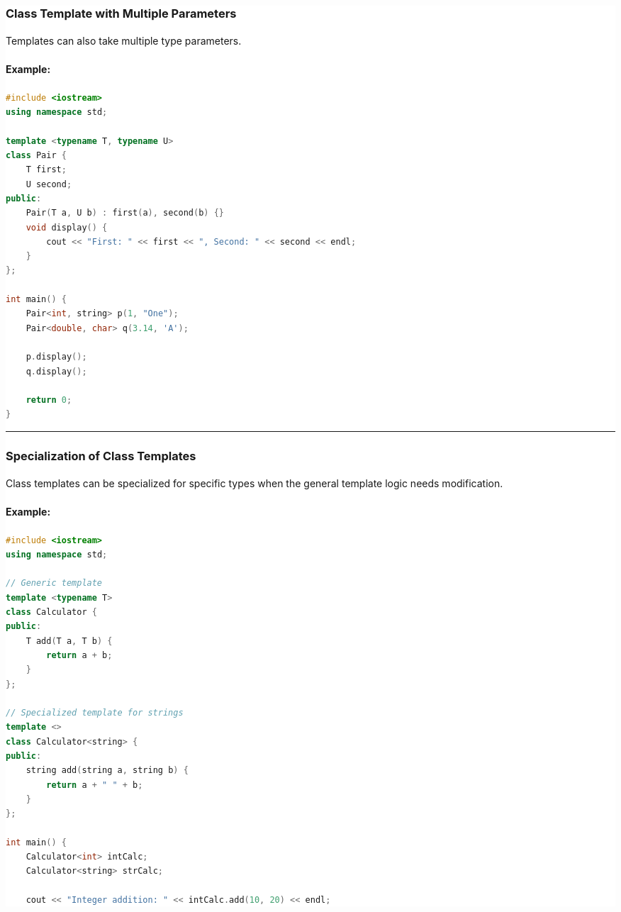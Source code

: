 ### **Class Template with Multiple Parameters**
Templates can also take multiple type parameters.

#### Example:
```cpp
#include <iostream>
using namespace std;

template <typename T, typename U>
class Pair {
    T first;
    U second;
public:
    Pair(T a, U b) : first(a), second(b) {}
    void display() {
        cout << "First: " << first << ", Second: " << second << endl;
    }
};

int main() {
    Pair<int, string> p(1, "One");
    Pair<double, char> q(3.14, 'A');

    p.display();
    q.display();

    return 0;
}
```

---

### **Specialization of Class Templates**
Class templates can be specialized for specific types when the general template logic needs modification.

#### Example:
```cpp
#include <iostream>
using namespace std;

// Generic template
template <typename T>
class Calculator {
public:
    T add(T a, T b) {
        return a + b;
    }
};

// Specialized template for strings
template <>
class Calculator<string> {
public:
    string add(string a, string b) {
        return a + " " + b;
    }
};

int main() {
    Calculator<int> intCalc;
    Calculator<string> strCalc;

    cout << "Integer addition: " << intCalc.add(10, 20) << endl;
```